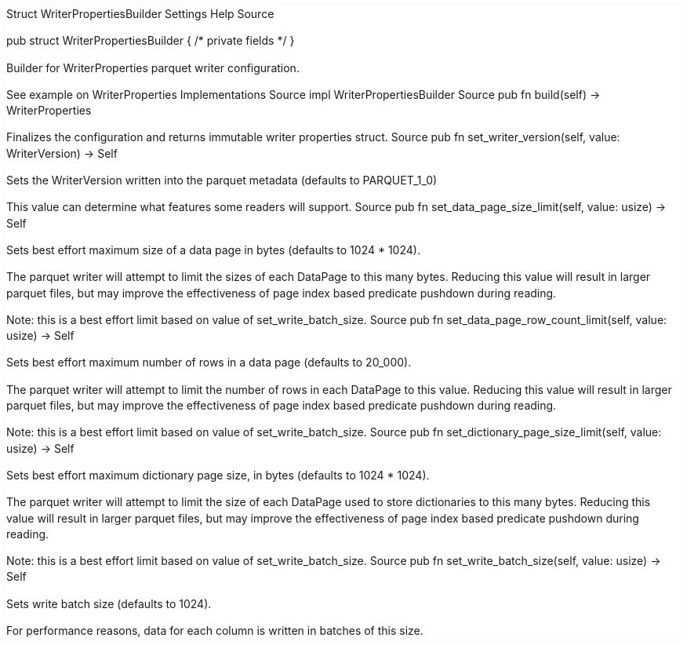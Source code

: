 Struct WriterPropertiesBuilder
Settings
Help
Source

pub struct WriterPropertiesBuilder { /* private fields */ }

Builder for WriterProperties parquet writer configuration.

See example on WriterProperties
Implementations
Source
impl WriterPropertiesBuilder
Source
pub fn build(self) -> WriterProperties

Finalizes the configuration and returns immutable writer properties struct.
Source
pub fn set_writer_version(self, value: WriterVersion) -> Self

Sets the WriterVersion written into the parquet metadata (defaults to PARQUET_1_0)

This value can determine what features some readers will support.
Source
pub fn set_data_page_size_limit(self, value: usize) -> Self

Sets best effort maximum size of a data page in bytes (defaults to 1024 * 1024).

The parquet writer will attempt to limit the sizes of each DataPage to this many bytes. Reducing this value will result in larger parquet files, but may improve the effectiveness of page index based predicate pushdown during reading.

Note: this is a best effort limit based on value of set_write_batch_size.
Source
pub fn set_data_page_row_count_limit(self, value: usize) -> Self

Sets best effort maximum number of rows in a data page (defaults to 20_000).

The parquet writer will attempt to limit the number of rows in each DataPage to this value. Reducing this value will result in larger parquet files, but may improve the effectiveness of page index based predicate pushdown during reading.

Note: this is a best effort limit based on value of set_write_batch_size.
Source
pub fn set_dictionary_page_size_limit(self, value: usize) -> Self

Sets best effort maximum dictionary page size, in bytes (defaults to 1024 * 1024).

The parquet writer will attempt to limit the size of each DataPage used to store dictionaries to this many bytes. Reducing this value will result in larger parquet files, but may improve the effectiveness of page index based predicate pushdown during reading.

Note: this is a best effort limit based on value of set_write_batch_size.
Source
pub fn set_write_batch_size(self, value: usize) -> Self

Sets write batch size (defaults to 1024).

For performance reasons, data for each column is written in batches of this size.

